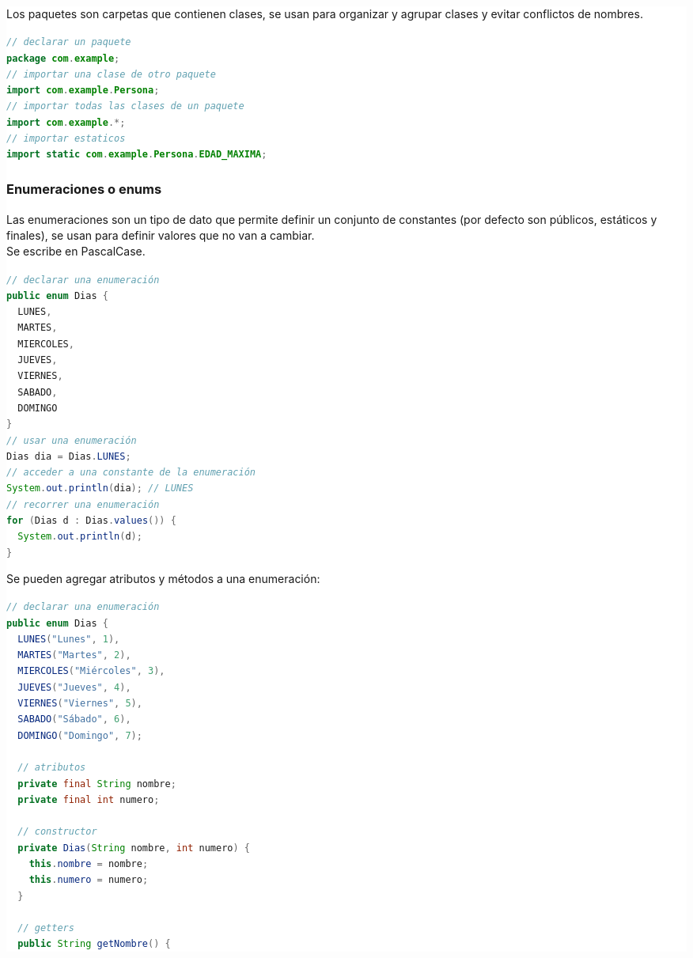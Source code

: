 Los paquetes son carpetas que contienen clases, se usan para organizar y agrupar
clases y evitar conflictos de nombres.

```java
// declarar un paquete
package com.example;
// importar una clase de otro paquete
import com.example.Persona;
// importar todas las clases de un paquete
import com.example.*;
// importar estaticos
import static com.example.Persona.EDAD_MAXIMA;
```

### Enumeraciones o enums

Las enumeraciones son un tipo de dato que permite definir un conjunto de
constantes (por defecto son públicos, estáticos y finales), se usan para
definir valores que no van a cambiar.  
Se escribe en PascalCase.

```java
// declarar una enumeración
public enum Dias {
  LUNES,
  MARTES,
  MIERCOLES,
  JUEVES,
  VIERNES,
  SABADO,
  DOMINGO
}
// usar una enumeración
Dias dia = Dias.LUNES;
// acceder a una constante de la enumeración
System.out.println(dia); // LUNES
// recorrer una enumeración
for (Dias d : Dias.values()) {
  System.out.println(d);
}
```

Se pueden agregar atributos y métodos a una enumeración:

```java
// declarar una enumeración
public enum Dias {
  LUNES("Lunes", 1),
  MARTES("Martes", 2),
  MIERCOLES("Miércoles", 3),
  JUEVES("Jueves", 4),
  VIERNES("Viernes", 5),
  SABADO("Sábado", 6),
  DOMINGO("Domingo", 7);

  // atributos
  private final String nombre;
  private final int numero;

  // constructor
  private Dias(String nombre, int numero) {
    this.nombre = nombre;
    this.numero = numero;
  }

  // getters
  public String getNombre() {
```